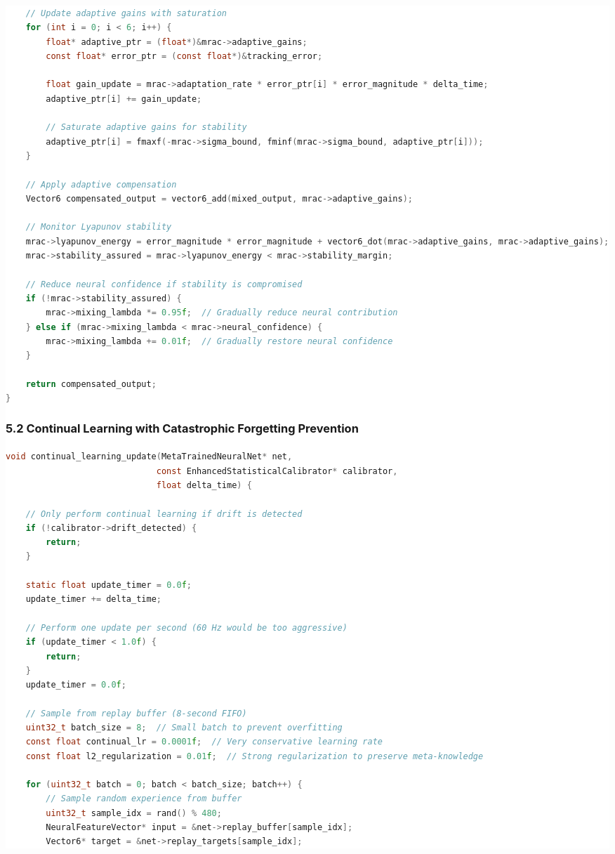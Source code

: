 ```c
    // Update adaptive gains with saturation
    for (int i = 0; i < 6; i++) {
        float* adaptive_ptr = (float*)&mrac->adaptive_gains;
        const float* error_ptr = (const float*)&tracking_error;
        
        float gain_update = mrac->adaptation_rate * error_ptr[i] * error_magnitude * delta_time;
        adaptive_ptr[i] += gain_update;
        
        // Saturate adaptive gains for stability
        adaptive_ptr[i] = fmaxf(-mrac->sigma_bound, fminf(mrac->sigma_bound, adaptive_ptr[i]));
    }
    
    // Apply adaptive compensation
    Vector6 compensated_output = vector6_add(mixed_output, mrac->adaptive_gains);
    
    // Monitor Lyapunov stability
    mrac->lyapunov_energy = error_magnitude * error_magnitude + vector6_dot(mrac->adaptive_gains, mrac->adaptive_gains);
    mrac->stability_assured = mrac->lyapunov_energy < mrac->stability_margin;
    
    // Reduce neural confidence if stability is compromised
    if (!mrac->stability_assured) {
        mrac->mixing_lambda *= 0.95f;  // Gradually reduce neural contribution
    } else if (mrac->mixing_lambda < mrac->neural_confidence) {
        mrac->mixing_lambda += 0.01f;  // Gradually restore neural confidence
    }
    
    return compensated_output;
}
```

### 5.2 Continual Learning with Catastrophic Forgetting Prevention

```c
void continual_learning_update(MetaTrainedNeuralNet* net, 
                              const EnhancedStatisticalCalibrator* calibrator,
                              float delta_time) {
    
    // Only perform continual learning if drift is detected
    if (!calibrator->drift_detected) {
        return;
    }
    
    static float update_timer = 0.0f;
    update_timer += delta_time;
    
    // Perform one update per second (60 Hz would be too aggressive)
    if (update_timer < 1.0f) {
        return;
    }
    update_timer = 0.0f;
    
    // Sample from replay buffer (8-second FIFO)
    uint32_t batch_size = 8;  // Small batch to prevent overfitting
    const float continual_lr = 0.0001f;  // Very conservative learning rate
    const float l2_regularization = 0.01f;  // Strong regularization to preserve meta-knowledge
    
    for (uint32_t batch = 0; batch < batch_size; batch++) {
        // Sample random experience from buffer
        uint32_t sample_idx = rand() % 480;
        NeuralFeatureVector* input = &net->replay_buffer[sample_idx];
        Vector6* target = &net->replay_targets[sample_idx];
```
